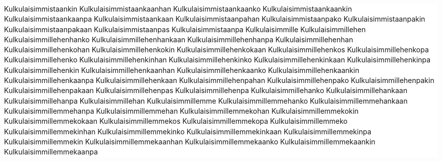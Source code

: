 Kulkulaisimmistaankin
Kulkulaisimmistaankaanhan
Kulkulaisimmistaankaanko
Kulkulaisimmistaankaankin
Kulkulaisimmistaankaanpa
Kulkulaisimmistaankaan
Kulkulaisimmistaanpahan
Kulkulaisimmistaanpako
Kulkulaisimmistaanpakin
Kulkulaisimmistaanpakaan
Kulkulaisimmistaanpas
Kulkulaisimmistaanpa
Kulkulaisimmille
Kulkulaisimmillehen
Kulkulaisimmillehenhanko
Kulkulaisimmillehenhankaan
Kulkulaisimmillehenhanpa
Kulkulaisimmillehenhan
Kulkulaisimmillehenkohan
Kulkulaisimmillehenkokin
Kulkulaisimmillehenkokaan
Kulkulaisimmillehenkos
Kulkulaisimmillehenkopa
Kulkulaisimmillehenko
Kulkulaisimmillehenkinhan
Kulkulaisimmillehenkinko
Kulkulaisimmillehenkinkaan
Kulkulaisimmillehenkinpa
Kulkulaisimmillehenkin
Kulkulaisimmillehenkaanhan
Kulkulaisimmillehenkaanko
Kulkulaisimmillehenkaankin
Kulkulaisimmillehenkaanpa
Kulkulaisimmillehenkaan
Kulkulaisimmillehenpahan
Kulkulaisimmillehenpako
Kulkulaisimmillehenpakin
Kulkulaisimmillehenpakaan
Kulkulaisimmillehenpas
Kulkulaisimmillehenpa
Kulkulaisimmillehanko
Kulkulaisimmillehankaan
Kulkulaisimmillehanpa
Kulkulaisimmillehan
Kulkulaisimmillemme
Kulkulaisimmillemmehanko
Kulkulaisimmillemmehankaan
Kulkulaisimmillemmehanpa
Kulkulaisimmillemmehan
Kulkulaisimmillemmekohan
Kulkulaisimmillemmekokin
Kulkulaisimmillemmekokaan
Kulkulaisimmillemmekos
Kulkulaisimmillemmekopa
Kulkulaisimmillemmeko
Kulkulaisimmillemmekinhan
Kulkulaisimmillemmekinko
Kulkulaisimmillemmekinkaan
Kulkulaisimmillemmekinpa
Kulkulaisimmillemmekin
Kulkulaisimmillemmekaanhan
Kulkulaisimmillemmekaanko
Kulkulaisimmillemmekaankin
Kulkulaisimmillemmekaanpa